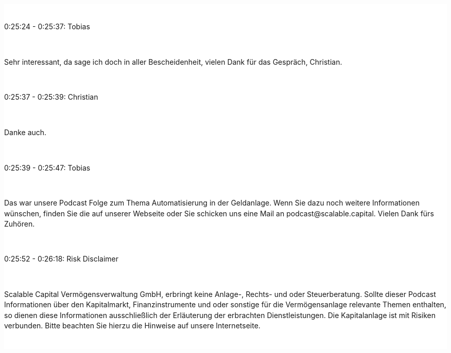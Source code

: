 

</p>
<br>
<p>0:25:24 - 0:25:37: Tobias
</p>
<br>

<p> Sehr interessant, da sage ich doch in aller
Bescheidenheit, vielen Dank für das Gespräch, Christian.

</p>
<br>
<p>0:25:37 - 0:25:39: Christian
</p>
<br>

<p>
Danke auch.

</p>
<br>
<p>0:25:39 - 0:25:47: Tobias
</p>
<br>

<p>
Das war unsere Podcast Folge zum Thema Automatisierung in der
Geldanlage. Wenn Sie dazu noch weitere Informationen wünschen, finden
Sie die auf unserer Webseite oder Sie schicken uns eine Mail an
podcast@scalable.capital. Vielen Dank fürs Zuhören.


</p>
<br>
<p>0:25:52 - 0:26:18: Risk Disclaimer
</p>
<br>

<p> Scalable Capital Vermögensverwaltung GmbH, erbringt keine Anlage-,
Rechts- und oder Steuerberatung. Sollte dieser Podcast Informationen
über den Kapitalmarkt, Finanzinstrumente und oder sonstige für die
Vermögensanlage relevante Themen enthalten, so dienen diese
Informationen ausschließlich der Erläuterung der erbrachten
Dienstleistungen. Die Kapitalanlage ist mit Risiken verbunden. Bitte
beachten Sie hierzu die Hinweise auf unsere Internetseite.


</p>
<br>